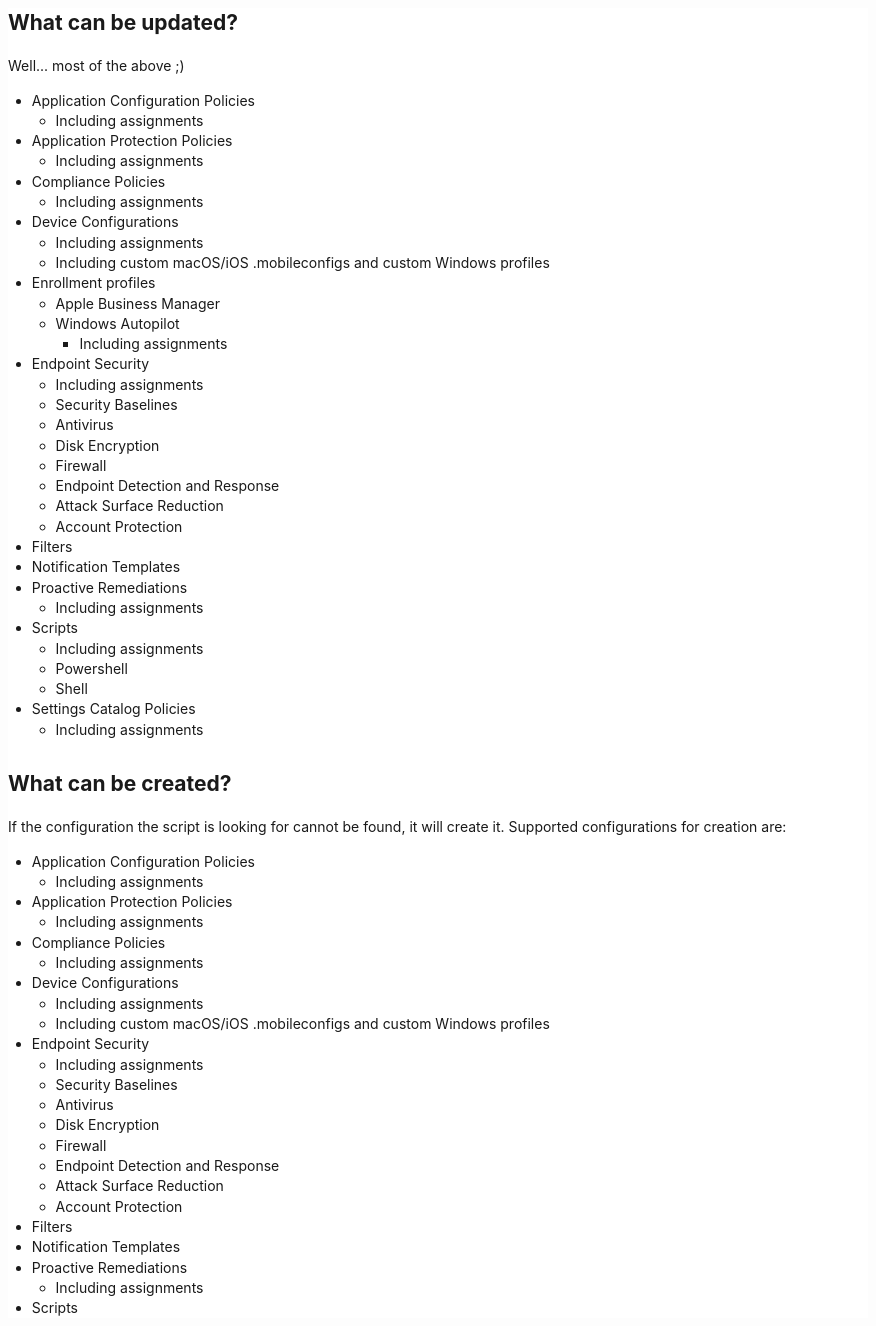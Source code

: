 ## What can be updated?
Well... most of the above ;)

- Application Configuration Policies
    - Including assignments
- Application Protection Policies
    - Including assignments
- Compliance Policies
    - Including assignments
- Device Configurations
    - Including assignments
    - Including custom macOS/iOS .mobileconfigs and custom Windows profiles
- Enrollment profiles
    - Apple Business Manager
    - Windows Autopilot
        - Including assignments
- Endpoint Security
    - Including assignments
    - Security Baselines
    - Antivirus
    - Disk Encryption
    - Firewall
    - Endpoint Detection and Response
    - Attack Surface Reduction
    - Account Protection
- Filters
- Notification Templates
- Proactive Remediations
    - Including assignments
- Scripts
    - Including assignments
    - Powershell
    - Shell
- Settings Catalog Policies
    - Including assignments

## What can be created?
If the configuration the script is looking for cannot be found, it will create it. Supported configurations for creation are:

- Application Configuration Policies
    - Including assignments
- Application Protection Policies
    - Including assignments
- Compliance Policies
    - Including assignments
- Device Configurations
    - Including assignments
    - Including custom macOS/iOS .mobileconfigs and custom Windows profiles
- Endpoint Security
    - Including assignments
    - Security Baselines
    - Antivirus
    - Disk Encryption
    - Firewall
    - Endpoint Detection and Response
    - Attack Surface Reduction
    - Account Protection
- Filters
- Notification Templates
- Proactive Remediations
    - Including assignments
- Scripts
